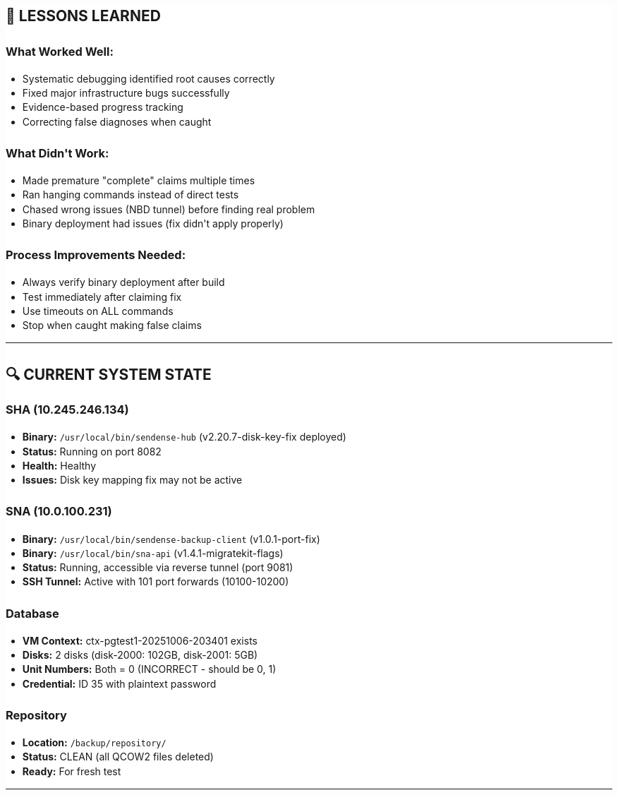 ## 🎯 LESSONS LEARNED

### **What Worked Well:**
- Systematic debugging identified root causes correctly
- Fixed major infrastructure bugs successfully  
- Evidence-based progress tracking
- Correcting false diagnoses when caught

### **What Didn't Work:**
- Made premature "complete" claims multiple times
- Ran hanging commands instead of direct tests
- Chased wrong issues (NBD tunnel) before finding real problem
- Binary deployment had issues (fix didn't apply properly)

### **Process Improvements Needed:**
- Always verify binary deployment after build
- Test immediately after claiming fix
- Use timeouts on ALL commands
- Stop when caught making false claims

---

## 🔍 CURRENT SYSTEM STATE

### **SHA (10.245.246.134)**
- **Binary:** `/usr/local/bin/sendense-hub` (v2.20.7-disk-key-fix deployed)
- **Status:** Running on port 8082
- **Health:** Healthy
- **Issues:** Disk key mapping fix may not be active

### **SNA (10.0.100.231)**
- **Binary:** `/usr/local/bin/sendense-backup-client` (v1.0.1-port-fix)
- **Binary:** `/usr/local/bin/sna-api` (v1.4.1-migratekit-flags)
- **Status:** Running, accessible via reverse tunnel (port 9081)
- **SSH Tunnel:** Active with 101 port forwards (10100-10200)

### **Database**
- **VM Context:** ctx-pgtest1-20251006-203401 exists
- **Disks:** 2 disks (disk-2000: 102GB, disk-2001: 5GB)
- **Unit Numbers:** Both = 0 (INCORRECT - should be 0, 1)
- **Credential:** ID 35 with plaintext password

### **Repository**
- **Location:** `/backup/repository/`
- **Status:** CLEAN (all QCOW2 files deleted)
- **Ready:** For fresh test

---

